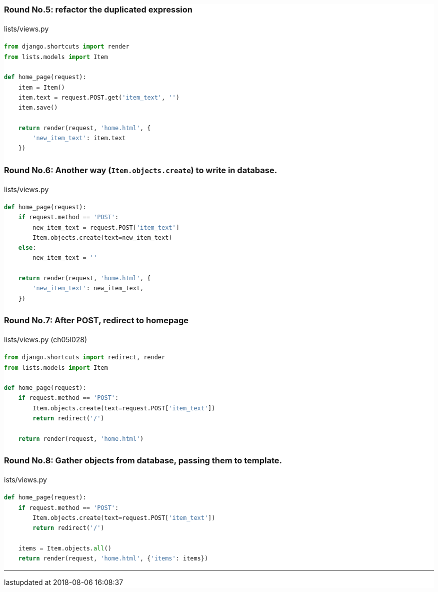 ### Round No.5: refactor the duplicated expression

lists/views.py
```python
from django.shortcuts import render
from lists.models import Item

def home_page(request):
    item = Item()
    item.text = request.POST.get('item_text', '')
    item.save()

    return render(request, 'home.html', {
        'new_item_text': item.text
    })
```

### Round No.6: Another way (`Item.objects.create`) to write in database.

lists/views.py
```python
def home_page(request):
    if request.method == 'POST':
        new_item_text = request.POST['item_text']  
        Item.objects.create(text=new_item_text)  
    else:
        new_item_text = ''  

    return render(request, 'home.html', {
        'new_item_text': new_item_text,  
    })
```

### Round No.7: After POST, redirect to homepage

lists/views.py (ch05l028)
```python
from django.shortcuts import redirect, render
from lists.models import Item

def home_page(request):
    if request.method == 'POST':
        Item.objects.create(text=request.POST['item_text'])
        return redirect('/')

    return render(request, 'home.html')
```
### Round No.8: Gather objects from database, passing them to template.

ists/views.py
```python
def home_page(request):
    if request.method == 'POST':
        Item.objects.create(text=request.POST['item_text'])
        return redirect('/')

    items = Item.objects.all()
    return render(request, 'home.html', {'items': items})
```

---
lastupdated at 2018-08-06 16:08:37
